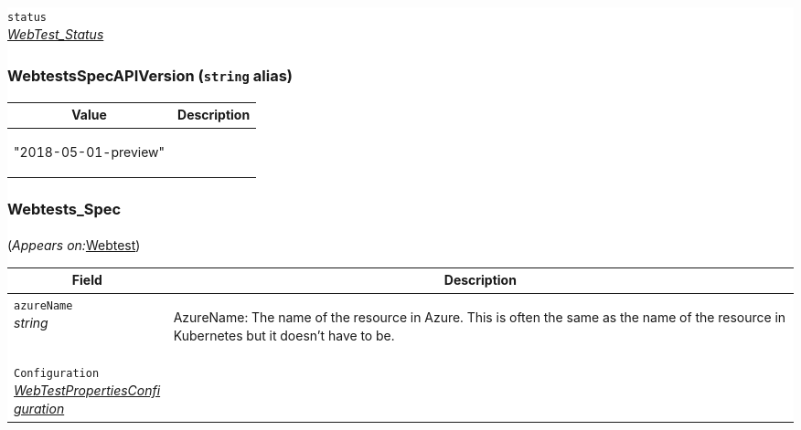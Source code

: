 </tr>
<tr>
<td>
<code>status</code><br/>
<em>
<a href="#insights.azure.com/v1beta20180501preview.WebTest_Status">
WebTest_Status
</a>
</em>
</td>
<td>
</td>
</tr>
</tbody>
</table>
<h3 id="insights.azure.com/v1beta20180501preview.WebtestsSpecAPIVersion">WebtestsSpecAPIVersion
(<code>string</code> alias)</h3>
<div>
</div>
<table>
<thead>
<tr>
<th>Value</th>
<th>Description</th>
</tr>
</thead>
<tbody><tr><td><p>&#34;2018-05-01-preview&#34;</p></td>
<td></td>
</tr></tbody>
</table>
<h3 id="insights.azure.com/v1beta20180501preview.Webtests_Spec">Webtests_Spec
</h3>
<p>
(<em>Appears on:</em><a href="#insights.azure.com/v1beta20180501preview.Webtest">Webtest</a>)
</p>
<div>
</div>
<table>
<thead>
<tr>
<th>Field</th>
<th>Description</th>
</tr>
</thead>
<tbody>
<tr>
<td>
<code>azureName</code><br/>
<em>
string
</em>
</td>
<td>
<p>AzureName: The name of the resource in Azure. This is often the same as the name of the resource in Kubernetes but it
doesn&rsquo;t have to be.</p>
</td>
</tr>
<tr>
<td>
<code>Configuration</code><br/>
<em>
<a href="#insights.azure.com/v1beta20180501preview.WebTestPropertiesConfiguration">
WebTestPropertiesConfiguration